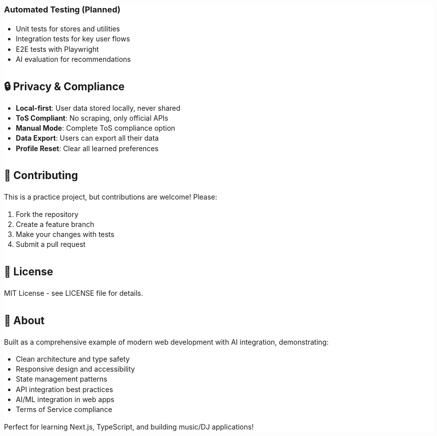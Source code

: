 ### Automated Testing (Planned)
- Unit tests for stores and utilities
- Integration tests for key user flows
- E2E tests with Playwright
- AI evaluation for recommendations

## 🔒 Privacy & Compliance

- **Local-first**: User data stored locally, never shared
- **ToS Compliant**: No scraping, only official APIs
- **Manual Mode**: Complete ToS compliance option
- **Data Export**: Users can export all their data
- **Profile Reset**: Clear all learned preferences

## 🤝 Contributing

This is a practice project, but contributions are welcome! Please:

1. Fork the repository
2. Create a feature branch
3. Make your changes with tests
4. Submit a pull request

## 📄 License

MIT License - see LICENSE file for details.

## 🎵 About

Built as a comprehensive example of modern web development with AI integration, demonstrating:
- Clean architecture and type safety
- Responsive design and accessibility
- State management patterns
- API integration best practices
- AI/ML integration in web apps
- Terms of Service compliance

Perfect for learning Next.js, TypeScript, and building music/DJ applications!